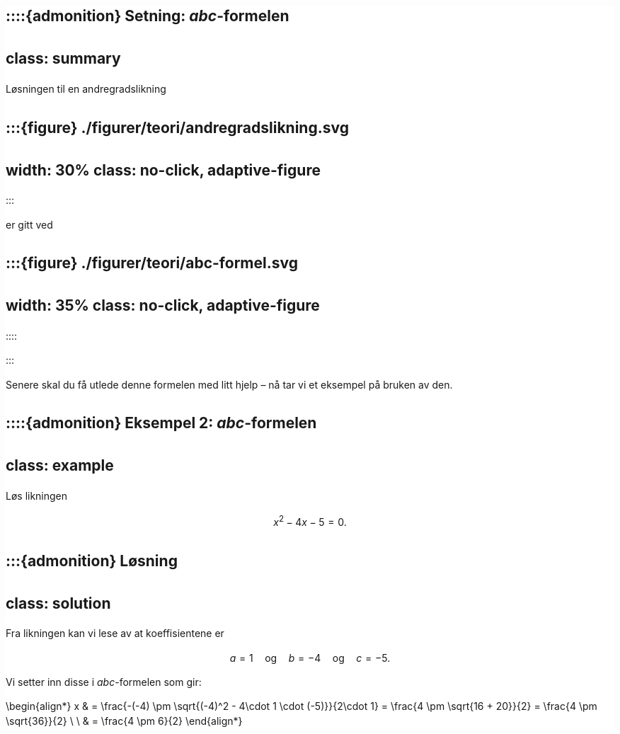 
::::{admonition} Setning: $abc$-formelen
---
class: summary
---
Løsningen til en andregradslikning

:::{figure} ./figurer/teori/andregradslikning.svg
---
width: 30%
class: no-click, adaptive-figure
---
:::


er gitt ved

:::{figure} ./figurer/teori/abc-formel.svg
---
width: 35%
class: no-click, adaptive-figure
---
::::

:::

Senere skal du få utlede denne formelen med litt hjelp – nå tar vi et eksempel på bruken av den.

::::{admonition} Eksempel 2: $abc$-formelen
---
class: example
---

Løs likningen

$$
x^2 - 4x - 5 = 0.
$$

:::{admonition} Løsning
---
class: solution
---
Fra likningen kan vi lese av at koeffisientene er 

$$
a = 1 \quad \text{og} \quad b = -4 \quad \text{og} \quad c = -5.
$$

Vi setter inn disse i $abc$-formelen som gir:

\begin{align*}
x & = \frac{-(-4) \pm \sqrt{(-4)^2 - 4\cdot 1 \cdot (-5)}}{2\cdot 1} = \frac{4 \pm \sqrt{16 + 20}}{2} = \frac{4 \pm \sqrt{36}}{2} \\
\\
& = \frac{4 \pm 6}{2} 
\end{align*}
